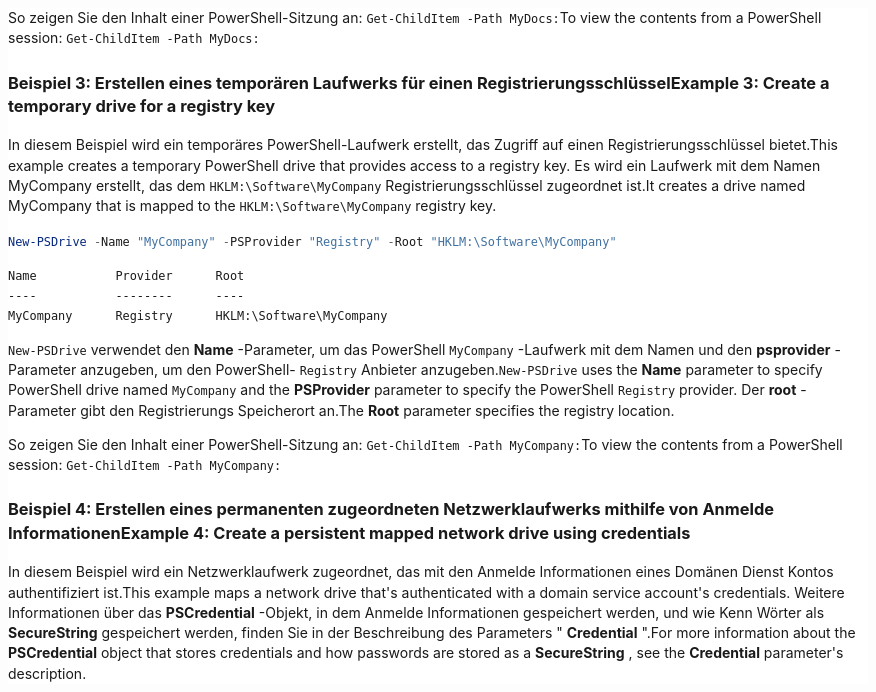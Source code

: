 <span data-ttu-id="f2123-148">So zeigen Sie den Inhalt einer PowerShell-Sitzung an: `Get-ChildItem -Path MyDocs:`</span><span class="sxs-lookup"><span data-stu-id="f2123-148">To view the contents from a PowerShell session: `Get-ChildItem -Path MyDocs:`</span></span>

### <span data-ttu-id="f2123-149">Beispiel 3: Erstellen eines temporären Laufwerks für einen Registrierungsschlüssel</span><span class="sxs-lookup"><span data-stu-id="f2123-149">Example 3: Create a temporary drive for a registry key</span></span>

<span data-ttu-id="f2123-150">In diesem Beispiel wird ein temporäres PowerShell-Laufwerk erstellt, das Zugriff auf einen Registrierungsschlüssel bietet.</span><span class="sxs-lookup"><span data-stu-id="f2123-150">This example creates a temporary PowerShell drive that provides access to a registry key.</span></span> <span data-ttu-id="f2123-151">Es wird ein Laufwerk mit dem Namen MyCompany erstellt, das dem `HKLM:\Software\MyCompany` Registrierungsschlüssel zugeordnet ist.</span><span class="sxs-lookup"><span data-stu-id="f2123-151">It creates a drive named MyCompany that is mapped to the `HKLM:\Software\MyCompany` registry key.</span></span>

```powershell
New-PSDrive -Name "MyCompany" -PSProvider "Registry" -Root "HKLM:\Software\MyCompany"
```

```Output
Name           Provider      Root
----           --------      ----
MyCompany      Registry      HKLM:\Software\MyCompany
```

<span data-ttu-id="f2123-152">`New-PSDrive` verwendet den **Name** -Parameter, um das PowerShell `MyCompany` -Laufwerk mit dem Namen und den **psprovider** -Parameter anzugeben, um den PowerShell- `Registry` Anbieter anzugeben.</span><span class="sxs-lookup"><span data-stu-id="f2123-152">`New-PSDrive` uses the **Name** parameter to specify PowerShell drive named `MyCompany` and the **PSProvider** parameter to specify the PowerShell `Registry` provider.</span></span> <span data-ttu-id="f2123-153">Der **root** -Parameter gibt den Registrierungs Speicherort an.</span><span class="sxs-lookup"><span data-stu-id="f2123-153">The **Root** parameter specifies the registry location.</span></span>

<span data-ttu-id="f2123-154">So zeigen Sie den Inhalt einer PowerShell-Sitzung an: `Get-ChildItem -Path MyCompany:`</span><span class="sxs-lookup"><span data-stu-id="f2123-154">To view the contents from a PowerShell session: `Get-ChildItem -Path MyCompany:`</span></span>

### <span data-ttu-id="f2123-155">Beispiel 4: Erstellen eines permanenten zugeordneten Netzwerklaufwerks mithilfe von Anmelde Informationen</span><span class="sxs-lookup"><span data-stu-id="f2123-155">Example 4: Create a persistent mapped network drive using credentials</span></span>

<span data-ttu-id="f2123-156">In diesem Beispiel wird ein Netzwerklaufwerk zugeordnet, das mit den Anmelde Informationen eines Domänen Dienst Kontos authentifiziert ist.</span><span class="sxs-lookup"><span data-stu-id="f2123-156">This example maps a network drive that's authenticated with a domain service account's credentials.</span></span>
<span data-ttu-id="f2123-157">Weitere Informationen über das **PSCredential** -Objekt, in dem Anmelde Informationen gespeichert werden, und wie Kenn Wörter als **SecureString** gespeichert werden, finden Sie in der Beschreibung des Parameters " **Credential** ".</span><span class="sxs-lookup"><span data-stu-id="f2123-157">For more information about the **PSCredential** object that stores credentials and how passwords are stored as a **SecureString** , see the **Credential** parameter's description.</span></span>
